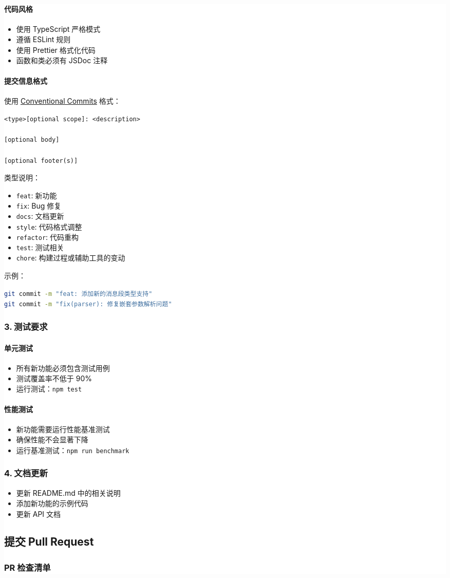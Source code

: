 #### 代码风格
- 使用 TypeScript 严格模式
- 遵循 ESLint 规则
- 使用 Prettier 格式化代码
- 函数和类必须有 JSDoc 注释

#### 提交信息格式
使用 [Conventional Commits](https://www.conventionalcommits.org/) 格式：

```
<type>[optional scope]: <description>

[optional body]

[optional footer(s)]
```

类型说明：
- `feat`: 新功能
- `fix`: Bug 修复
- `docs`: 文档更新
- `style`: 代码格式调整
- `refactor`: 代码重构
- `test`: 测试相关
- `chore`: 构建过程或辅助工具的变动

示例：
```bash
git commit -m "feat: 添加新的消息段类型支持"
git commit -m "fix(parser): 修复嵌套参数解析问题"
```

### 3. 测试要求

#### 单元测试
- 所有新功能必须包含测试用例
- 测试覆盖率不低于 90%
- 运行测试：`npm test`

#### 性能测试
- 新功能需要运行性能基准测试
- 确保性能不会显著下降
- 运行基准测试：`npm run benchmark`

### 4. 文档更新

- 更新 README.md 中的相关说明
- 添加新功能的示例代码
- 更新 API 文档

## 提交 Pull Request

### PR 检查清单
